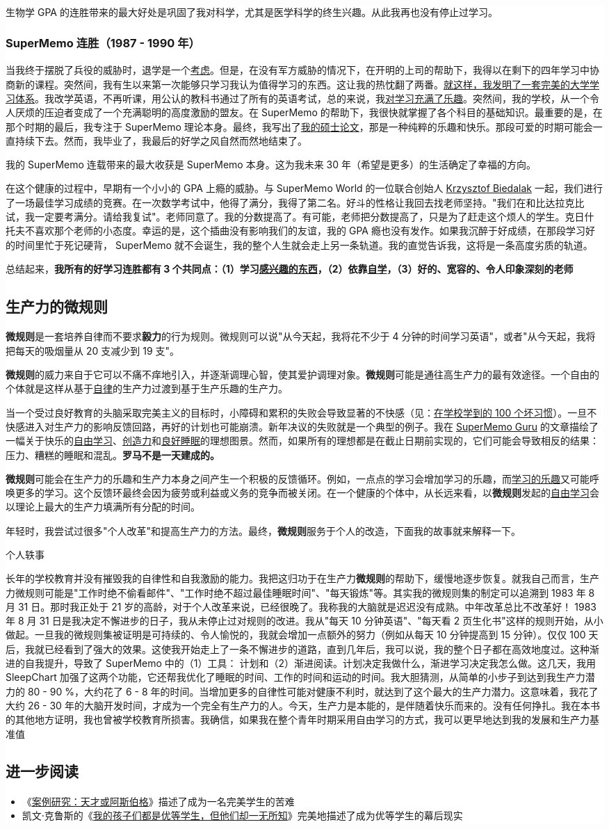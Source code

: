 生物学 GPA 的连胜带来的最大好处是巩固了我对科学，尤其是医学科学的终生兴趣。从此我再也没有停止过学习。

### SuperMemo 连胜（1987 - 1990 年）

当我终于摆脱了兵役的威胁时，退学是一个[考虑](https://supermemo.guru/wiki/School_dropouts#Why_did_I_not_drop_out.3F)。但是，在没有军方威胁的情况下，在开明的上司的帮助下，我得以在剩下的四年学习中协商新的课程。突然间，我有生以来第一次能够只学习我认为值得学习的东西。这让我的热忱翻了两番。[就这样，我发明了一套完美的大学学习体系](https://supermemo.guru/wiki/How_I_invented_perfect_schooling)。我改学英语，不再听课，用公认的教科书通过了所有的英语考试，总的来说，我[对学习充满了乐趣](https://supermemo.guru/wiki/Pleasure_of_learning)。突然间，我的学校，从一个令人厌烦的压迫者变成了一个充满聪明的高度激励的盟友。在 SuperMemo 的帮助下，我很快就掌握了各个科目的基础知识。最重要的是，在那个时期的最后，我专注于 SuperMemo 理论本身。最终，我写出了[我的硕士论文](http://www.super-memory.com/english/ol.htm)，那是一种纯粹的乐趣和快乐。那段可爱的时期可能会一直持续下去。然而，我毕业了，我最后的好学之风自然而然地结束了。

我的 SuperMemo 连载带来的最大收获是 SuperMemo 本身。这为我未来 30 年（希望是更多）的生活确定了幸福的方向。

在这个健康的过程中，早期有一个小小的 GPA 上瘾的威胁。与 SuperMemo World 的一位联合创始人 [Krzysztof Biedalak](https://supermemo.guru/wiki/Krzysztof_Biedalak) 一起，我们进行了一场最佳学习成绩的竞赛。在一次数学考试中，他得了满分，我得了第二名。好斗的性格让我回去找老师坚持。"我们在和比达拉克比试，我一定要考满分。请给我复试"。老师同意了。我的分数提高了。有可能，老师把分数提高了，只是为了赶走这个烦人的学生。克日什托夫不喜欢那个老师的小态度。幸运的是，这个插曲没有影响我们的友谊，我的 GPA 瘾也没有发作。如果我沉醉于好成绩，在那段学习好的时间里忙于死记硬背， SuperMemo 就不会诞生，我的整个人生就会走上另一条轨道。我的直觉告诉我，这将是一条高度劣质的轨道。

总结起来，**我所有的好学习连胜都有 3 个共同点：（1）学习[感兴趣的东西](https://supermemo.guru/wiki/Knowledge_valuation_network)，（2）依靠[自学](https://supermemo.guru/wiki/Self-learning)，（3）好的、宽容的、令人印象深刻的老师**

## 生产力的微规则

**微规则**是一套培养自律而不要求**毅力**的行为规则。微规则可以说"从今天起，我将花不少于 4 分钟的时间学习英语"，或者"从今天起，我将把每天的吸烟量从 20 支减少到 19 支"。

**微规则**的威力来自于它可以不痛不痒地引入，并逐渐调理心智，使其爱护调理对象。**微规则**可能是通往高生产力的最有效途径。一个自由的个体就是这样从基于[自律](https://supermemo.guru/wiki/Self-discipline)的生产力过渡到基于生产乐趣的生产力。

当一个受过良好教育的头脑采取完美主义的目标时，小障碍和累积的失败会导致显著的不快感（见：[在学校学到的 100 个坏习惯](https://supermemo.guru/wiki/100_bad_habits_learned_at_school)）。一旦不快感进入对生产力的影响反馈回路，再好的计划也可能崩溃。新年决议的失败就是一个典型的例子。我在 [SuperMemo Guru](https://supermemo.guru/wiki/SuperMemo_Guru) 的文章描绘了一幅关于快乐的[自由学习](https://supermemo.guru/wiki/Free_learning)、[创造力](https://supermemo.guru/wiki/Creativity)和[良好睡眠](https://supermemo.guru/wiki/Science_of_sleep)的理想图景。然而，如果所有的理想都是在截止日期前实现的，它们可能会导致相反的结果：压力、糟糕的睡眠和混乱。**罗马不是一天建成的。**

**微规则**可能会在生产力的乐趣和生产力本身之间产生一个积极的反馈循环。例如，一点点的学习会增加学习的乐趣，而[学习的乐趣](https://supermemo.guru/wiki/Pleasure_of_learning)又可能呼唤更多的学习。这个反馈环最终会因为疲劳或利益或义务的竞争而被关闭。在一个健康的个体中，从长远来看，以**微规则**发起的[自由学习](https://supermemo.guru/wiki/Free_learning)会以理论上最大的生产力填满所有分配的时间。

年轻时，我尝试过很多"个人改革"和提高生产力的方法。最终，**微规则**服务于个人的改造，下面我的故事就来解释一下。

个人轶事

长年的学校教育并没有摧毁我的自律性和自我激励的能力。我把这归功于在生产力**微规则**的帮助下，缓慢地逐步恢复。就我自己而言，生产力微规则可能是"工作时绝不偷看邮件"、"工作时绝不超过最佳睡眠时间"、"每天锻炼"等。其实我的微规则集的制定可以追溯到 1983 年 8 月 31 日。那时我正处于 21 岁的高龄，对于个人改革来说，已经很晚了。我称我的大脑就是迟迟没有成熟。中年改革总比不改革好！ 1983 年 8 月 31 日是我决定不懈进步的日子，我从未停止过对规则的改进。我从"每天 10 分钟英语"、"每天看 2 页生化书"这样的规则开始，从小做起。一旦我的微规则集被证明是可持续的、令人愉悦的，我就会增加一点额外的努力（例如从每天 10 分钟提高到 15 分钟）。仅仅 100 天后，我就已经看到了强大的效果。这使我开始走上了一条不懈进步的道路，直到几年后，我可以说，我的整个日子都在高效地度过。这种渐进的自我提升，导致了 SuperMemo 中的（1）工具： 计划和（2）渐进阅读。计划决定我做什么，渐进学习决定我怎么做。这几天，我用 SleepChart 加强了这两个功能，它还帮我优化了睡眠的时间、工作的时间和运动的时间。我大胆猜测，从简单的小步子到达到我生产力潜力的 80 - 90 %，大约花了 6 - 8 年的时间。当增加更多的自律性可能对健康不利时，就达到了这个最大的生产力潜力。这意味着，我花了大约 26 - 30 年的大脑开发时间，才成为一个完全有生产力的人。今天，生产力是本能的，是伴随着快乐而来的。没有任何挣扎。我在本书的其他地方证明，我也曾被学校教育所损害。我确信，如果我在整个青年时期采用自由学习的方式，我可以更早地达到我的发展和生产力基准值

## 进一步阅读

- 《[案例研究：天才或阿斯伯格](https://supermemo.guru/wiki/Case_study:_Genius_or_Asperger)》描述了成为一名完美学生的苦难
- 凯文·克鲁斯的《[我的孩子们都是优等学生，但他们却一无所知](https://supermemo.guru/wiki/Kevin_Kruse:_School_serves_mindless_cramming)》完美地描述了成为优等学生的幕后现实